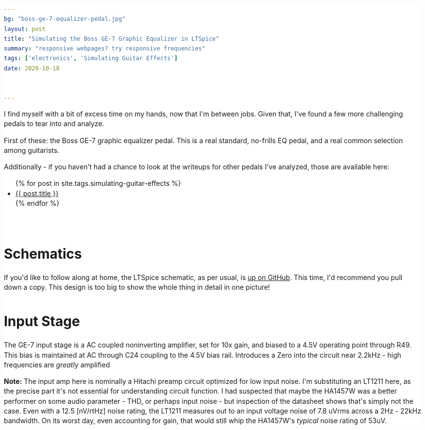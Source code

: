```yaml
---
bg: "boss-ge-7-equalizer-pedal.jpg"
layout: post
title: "Simulating the Boss GE-7 Graphic Equalizer in LTSpice"
summary: "responsive webpages? try responsive frequencies"
tags: ['electronics', 'Simulating Guitar Effects']
date: 2020-10-18


---
```


I find myself with a bit of excess time on my hands, now that I'm between jobs. Given that, I've found a few more challenging pedals to tear into and analyze. 

First of these: the Boss GE-7 graphic equalizer pedal. This is a real standard, no-frills EQ pedal, and a real common selection among guitarists.

Additionally - if you haven't had a chance to look at the writeups for other pedals I've analyzed, those are available here:

<ul>
    {% for post in site.tags.simulating-guitar-effects %}
    <li>
    	<a href="{{ post.url }}">{{ post.title }}</a>
    </li>
    {% endfor %}
</ul>


​    

# Schematics

If you'd like to follow along at home, the LTSpice schematic, as per usual, is [up on GitHub](https://github.com/Cushychicken/ltspice-guitar-pedals). This time, I'd recommend you pull down a copy. This design is too big to show the whole thing in detail in one picture! 

# Input Stage

The GE-7 input stage is a AC coupled noninverting amplifier, set for 10x gain, and biased to a 4.5V operating point through R49. This bias is maintained at AC through C24 coupling to the 4.5V bias rail. Introduces a Zero into the circuit near 2.2kHz - high frequencies are *greatly* amplified

**Note:**  The input amp here is nominally a Hitachi preamp circuit optimized for low input noise. I'm substituting an LT1211 here, as the precise part it's not essential for understanding circuit function. I had suspected that maybe the HA1457W was a better performer on some audio parameter - THD, or perhaps input noise - but inspection of the datasheet shows that's simply not the case. Even with a 12.5 [nV/rtHz] noise rating, the LT1211 measures out to an input voltage noise of 7.8 uVrms across a 2Hz - 22kHz bandwidth. On its worst day, even accounting for gain, that would still whip the HA1457W's *typical* noise rating of 53uV. 
